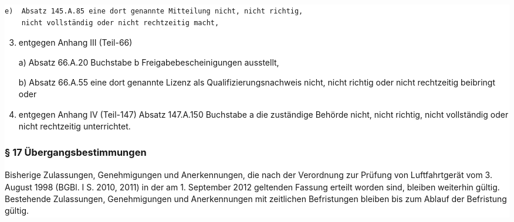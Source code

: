 
    e)  Absatz 145.A.85 eine dort genannte Mitteilung nicht, nicht richtig,
        nicht vollständig oder nicht rechtzeitig macht,





3.  entgegen Anhang III (Teil-66)

    a)  Absatz 66.A.20 Buchstabe b Freigabebescheinigungen ausstellt,


    b)  Absatz 66.A.55 eine dort genannte Lizenz als Qualifizierungsnachweis
        nicht, nicht richtig oder nicht rechtzeitig beibringt oder





4.  entgegen Anhang IV (Teil-147) Absatz 147.A.150 Buchstabe a die
    zuständige Behörde nicht, nicht richtig, nicht vollständig oder nicht
    rechtzeitig unterrichtet.





### § 17 Übergangsbestimmungen

Bisherige Zulassungen, Genehmigungen und Anerkennungen, die nach der
Verordnung zur Prüfung von Luftfahrtgerät vom 3. August 1998 (BGBl. I
S. 2010, 2011) in der am 1. September 2012 geltenden Fassung erteilt
worden sind, bleiben weiterhin gültig. Bestehende Zulassungen,
Genehmigungen und Anerkennungen mit zeitlichen Befristungen bleiben
bis zum Ablauf der Befristung gültig.

